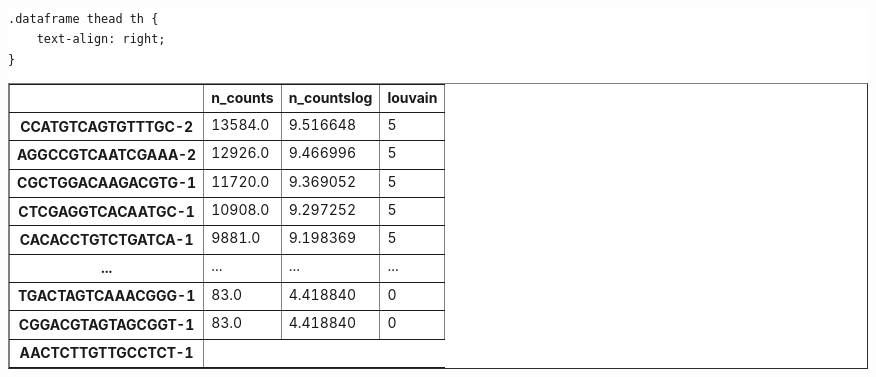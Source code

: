     .dataframe thead th {
        text-align: right;
    }
</style>
<table border="1" class="dataframe">
  <thead>
    <tr style="text-align: right;">
      <th></th>
      <th>n_counts</th>
      <th>n_countslog</th>
      <th>louvain</th>
    </tr>
  </thead>
  <tbody>
    <tr>
      <th>CCATGTCAGTGTTTGC-2</th>
      <td>13584.0</td>
      <td>9.516648</td>
      <td>5</td>
    </tr>
    <tr>
      <th>AGGCCGTCAATCGAAA-2</th>
      <td>12926.0</td>
      <td>9.466996</td>
      <td>5</td>
    </tr>
    <tr>
      <th>CGCTGGACAAGACGTG-1</th>
      <td>11720.0</td>
      <td>9.369052</td>
      <td>5</td>
    </tr>
    <tr>
      <th>CTCGAGGTCACAATGC-1</th>
      <td>10908.0</td>
      <td>9.297252</td>
      <td>5</td>
    </tr>
    <tr>
      <th>CACACCTGTCTGATCA-1</th>
      <td>9881.0</td>
      <td>9.198369</td>
      <td>5</td>
    </tr>
    <tr>
      <th>...</th>
      <td>...</td>
      <td>...</td>
      <td>...</td>
    </tr>
    <tr>
      <th>TGACTAGTCAAACGGG-1</th>
      <td>83.0</td>
      <td>4.418840</td>
      <td>0</td>
    </tr>
    <tr>
      <th>CGGACGTAGTAGCGGT-1</th>
      <td>83.0</td>
      <td>4.418840</td>
      <td>0</td>
    </tr>
    <tr>
      <th>AACTCTTGTTGCCTCT-1</th>